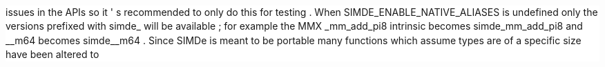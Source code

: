 issues
in
the
APIs
so
it
'
s
recommended
to
only
do
this
for
testing
.
When
SIMDE_ENABLE_NATIVE_ALIASES
is
undefined
only
the
versions
prefixed
with
simde_
will
be
available
;
for
example
the
MMX
_mm_add_pi8
intrinsic
becomes
simde_mm_add_pi8
and
__m64
becomes
simde__m64
.
Since
SIMDe
is
meant
to
be
portable
many
functions
which
assume
types
are
of
a
specific
size
have
been
altered
to